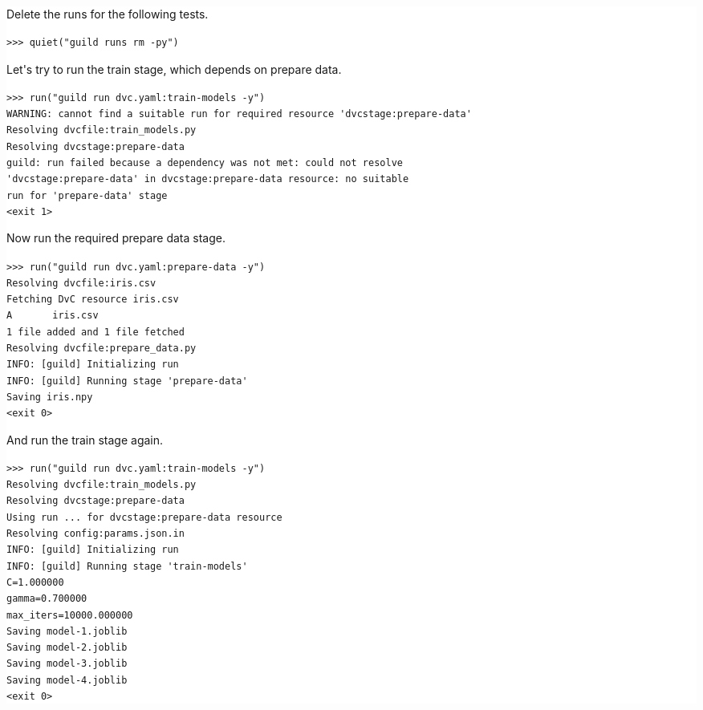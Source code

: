 Delete the runs for the following tests.

    >>> quiet("guild runs rm -py")

Let's try to run the train stage, which depends on prepare data.

    >>> run("guild run dvc.yaml:train-models -y")
    WARNING: cannot find a suitable run for required resource 'dvcstage:prepare-data'
    Resolving dvcfile:train_models.py
    Resolving dvcstage:prepare-data
    guild: run failed because a dependency was not met: could not resolve
    'dvcstage:prepare-data' in dvcstage:prepare-data resource: no suitable
    run for 'prepare-data' stage
    <exit 1>

Now run the required prepare data stage.

    >>> run("guild run dvc.yaml:prepare-data -y")
    Resolving dvcfile:iris.csv
    Fetching DvC resource iris.csv
    A       iris.csv
    1 file added and 1 file fetched
    Resolving dvcfile:prepare_data.py
    INFO: [guild] Initializing run
    INFO: [guild] Running stage 'prepare-data'
    Saving iris.npy
    <exit 0>

And run the train stage again.

    >>> run("guild run dvc.yaml:train-models -y")
    Resolving dvcfile:train_models.py
    Resolving dvcstage:prepare-data
    Using run ... for dvcstage:prepare-data resource
    Resolving config:params.json.in
    INFO: [guild] Initializing run
    INFO: [guild] Running stage 'train-models'
    C=1.000000
    gamma=0.700000
    max_iters=10000.000000
    Saving model-1.joblib
    Saving model-2.joblib
    Saving model-3.joblib
    Saving model-4.joblib
    <exit 0>
